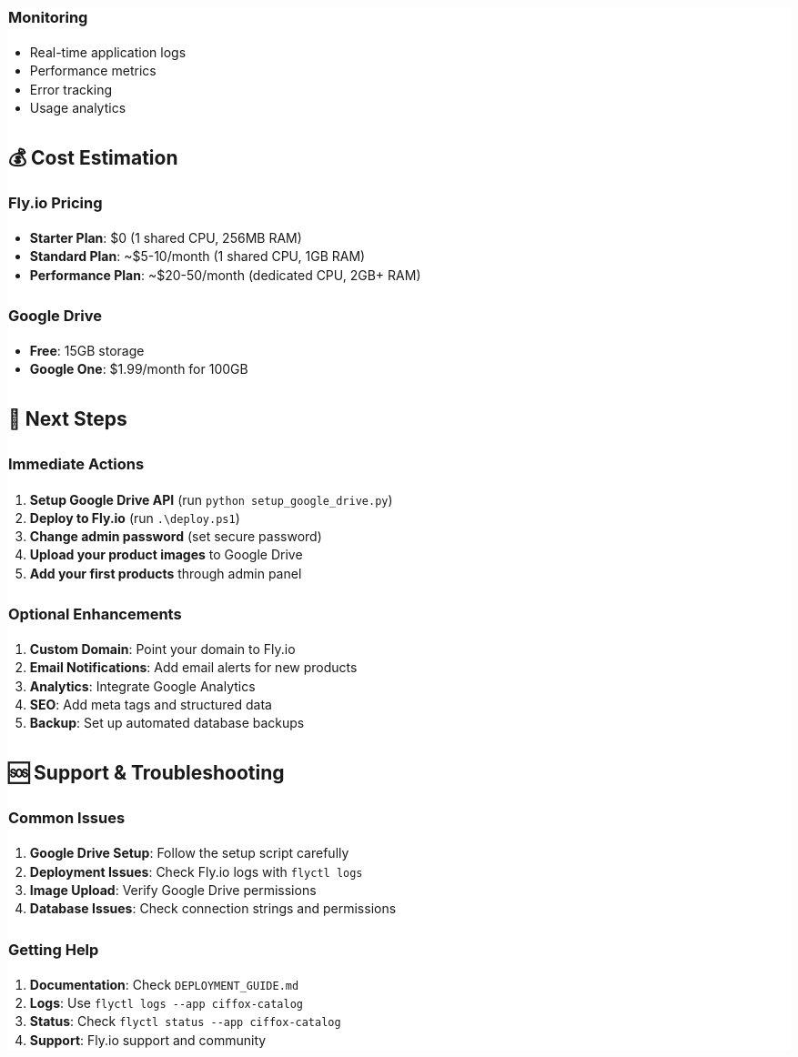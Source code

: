 ### **Monitoring**
- Real-time application logs
- Performance metrics
- Error tracking
- Usage analytics

## 💰 **Cost Estimation**

### **Fly.io Pricing**
- **Starter Plan**: $0 (1 shared CPU, 256MB RAM)
- **Standard Plan**: ~$5-10/month (1 shared CPU, 1GB RAM)
- **Performance Plan**: ~$20-50/month (dedicated CPU, 2GB+ RAM)

### **Google Drive**
- **Free**: 15GB storage
- **Google One**: $1.99/month for 100GB

## 🎯 **Next Steps**

### **Immediate Actions**
1. **Setup Google Drive API** (run `python setup_google_drive.py`)
2. **Deploy to Fly.io** (run `.\deploy.ps1`)
3. **Change admin password** (set secure password)
4. **Upload your product images** to Google Drive
5. **Add your first products** through admin panel

### **Optional Enhancements**
1. **Custom Domain**: Point your domain to Fly.io
2. **Email Notifications**: Add email alerts for new products
3. **Analytics**: Integrate Google Analytics
4. **SEO**: Add meta tags and structured data
5. **Backup**: Set up automated database backups

## 🆘 **Support & Troubleshooting**

### **Common Issues**
1. **Google Drive Setup**: Follow the setup script carefully
2. **Deployment Issues**: Check Fly.io logs with `flyctl logs`
3. **Image Upload**: Verify Google Drive permissions
4. **Database Issues**: Check connection strings and permissions

### **Getting Help**
1. **Documentation**: Check `DEPLOYMENT_GUIDE.md`
2. **Logs**: Use `flyctl logs --app ciffox-catalog`
3. **Status**: Check `flyctl status --app ciffox-catalog`
4. **Support**: Fly.io support and community
